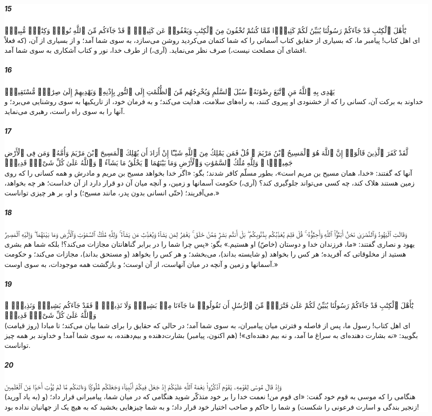 ##### 15

<span class="ayah">يَٰٓأَهْلَ ٱلْكِتَٰبِ قَدْ جَآءَكُمْ رَسُولُنَا يُبَيِّنُ لَكُمْ كَثِيرًۭا مِّمَّا كُنتُمْ تُخْفُونَ مِنَ ٱلْكِتَٰبِ وَيَعْفُوا۟ عَن كَثِيرٍۢ ۚ قَدْ جَآءَكُم مِّنَ ٱللَّهِ نُورٌۭ وَكِتَٰبٌۭ مُّبِينٌۭ</span>
<br><span class="ayah_translation">ای اهل کتاب! پیامبر ما، که بسیاری از حقایق کتاب آسمانی را که شما کتمان می‌کردید روشن می‌سازد، به سوی شما آمد؛ و از بسیاری از آن، (که فعلاً افشای آن مصلحت نیست،) صرف نظر می‌نماید. (آری،) از طرف خدا، نور و کتاب آشکاری به سوی شما آمد.</span>

##### 16

<span class="ayah">يَهْدِى بِهِ ٱللَّهُ مَنِ ٱتَّبَعَ رِضْوَٰنَهُۥ سُبُلَ ٱلسَّلَٰمِ وَيُخْرِجُهُم مِّنَ ٱلظُّلُمَٰتِ إِلَى ٱلنُّورِ بِإِذْنِهِۦ وَيَهْدِيهِمْ إِلَىٰ صِرَٰطٍۢ مُّسْتَقِيمٍۢ</span>
<br><span class="ayah_translation">خداوند به برکت آن، کسانی را که از خشنودی او پیروی کنند، به راه‌های سلامت، هدایت می‌کند؛ و به فرمان خود، از تاریکیها به سوی روشنایی می‌برد؛ و آنها را به سوی راه راست، رهبری می‌نماید.</span>

##### 17

<span class="ayah">لَّقَدْ كَفَرَ ٱلَّذِينَ قَالُوٓا۟ إِنَّ ٱللَّهَ هُوَ ٱلْمَسِيحُ ٱبْنُ مَرْيَمَ ۚ قُلْ فَمَن يَمْلِكُ مِنَ ٱللَّهِ شَيْـًٔا إِنْ أَرَادَ أَن يُهْلِكَ ٱلْمَسِيحَ ٱبْنَ مَرْيَمَ وَأُمَّهُۥ وَمَن فِى ٱلْأَرْضِ جَمِيعًۭا ۗ وَلِلَّهِ مُلْكُ ٱلسَّمَٰوَٰتِ وَٱلْأَرْضِ وَمَا بَيْنَهُمَا ۚ يَخْلُقُ مَا يَشَآءُ ۚ وَٱللَّهُ عَلَىٰ كُلِّ شَىْءٍۢ قَدِيرٌۭ</span>
<br><span class="ayah_translation">آنها که گفتند: «خدا، همان مسیح بن مریم است»، بطور مسلّم کافر شدند؛ بگو: «اگر خدا بخواهد مسیح بن مریم و مادرش و همه کسانی را که روی زمین هستند هلاک کند، چه کسی می‌تواند جلوگیری کند؟ (آری،) حکومت آسمانها و زمین، و آنچه میان آن دو قرار دارد از آن خداست؛ هر چه بخواهد، می‌آفریند؛ (حتّی انسانی بدون پدر، مانند مسیح؛) و او، بر هر چیزی تواناست.»</span>

##### 18

<span class="ayah">وَقَالَتِ ٱلْيَهُودُ وَٱلنَّصَٰرَىٰ نَحْنُ أَبْنَٰٓؤُا۟ ٱللَّهِ وَأَحِبَّٰٓؤُهُۥ ۚ قُلْ فَلِمَ يُعَذِّبُكُم بِذُنُوبِكُم ۖ بَلْ أَنتُم بَشَرٌۭ مِّمَّنْ خَلَقَ ۚ يَغْفِرُ لِمَن يَشَآءُ وَيُعَذِّبُ مَن يَشَآءُ ۚ وَلِلَّهِ مُلْكُ ٱلسَّمَٰوَٰتِ وَٱلْأَرْضِ وَمَا بَيْنَهُمَا ۖ وَإِلَيْهِ ٱلْمَصِيرُ</span>
<br><span class="ayah_translation">یهود و نصاری گفتند: «ما، فرزندان خدا و دوستان (خاصّ) او هستیم.» بگو: «پس چرا شما را در برابر گناهانتان مجازات می‌کند؟! بلکه شما هم بشری هستید از مخلوقاتی که آفریده؛ هر کس را بخواهد (و شایسته بداند)، می‌بخشد؛ و هر کس را بخواهد (و مستحق بداند)، مجازات می‌کند؛ و حکومت آسمانها و زمین و آنچه در میان آنهاست، از آن اوست؛ و بازگشت همه موجودات، به سوی اوست.»</span>

##### 19

<span class="ayah">يَٰٓأَهْلَ ٱلْكِتَٰبِ قَدْ جَآءَكُمْ رَسُولُنَا يُبَيِّنُ لَكُمْ عَلَىٰ فَتْرَةٍۢ مِّنَ ٱلرُّسُلِ أَن تَقُولُوا۟ مَا جَآءَنَا مِنۢ بَشِيرٍۢ وَلَا نَذِيرٍۢ ۖ فَقَدْ جَآءَكُم بَشِيرٌۭ وَنَذِيرٌۭ ۗ وَٱللَّهُ عَلَىٰ كُلِّ شَىْءٍۢ قَدِيرٌۭ</span>
<br><span class="ayah_translation">ای اهل کتاب! رسول ما، پس از فاصله و فترتی میان پیامبران، به سوی شما آمد؛ در حالی که حقایق را برای شما بیان می‌کند؛ تا مبادا (روز قیامت) بگویید: «نه بشارت دهنده‌ای به سراغ ما آمد، و نه بیم دهنده‌ای»! (هم اکنون، پیامبر) بشارت‌دهنده و بیم‌دهنده، به سوی شما آمد! و خداوند بر همه چیز تواناست.</span>

##### 20

<span class="ayah">وَإِذْ قَالَ مُوسَىٰ لِقَوْمِهِۦ يَٰقَوْمِ ٱذْكُرُوا۟ نِعْمَةَ ٱللَّهِ عَلَيْكُمْ إِذْ جَعَلَ فِيكُمْ أَنۢبِيَآءَ وَجَعَلَكُم مُّلُوكًۭا وَءَاتَىٰكُم مَّا لَمْ يُؤْتِ أَحَدًۭا مِّنَ ٱلْعَٰلَمِينَ</span>
<br><span class="ayah_translation">(به یاد آورید) هنگامی را که موسی به قوم خود گفت: «ای قوم من! نعمت خدا را بر خود متذکّر شوید هنگامی که در میان شما، پیامبرانی قرار داد؛ (و زنجیر بندگی و اسارت فرعونی را شکست) و شما را حاکم و صاحب اختیار خود قرار داد؛ و به شما چیزهایی بخشید که به هیچ یک از جهانیان نداده بود!</span>
